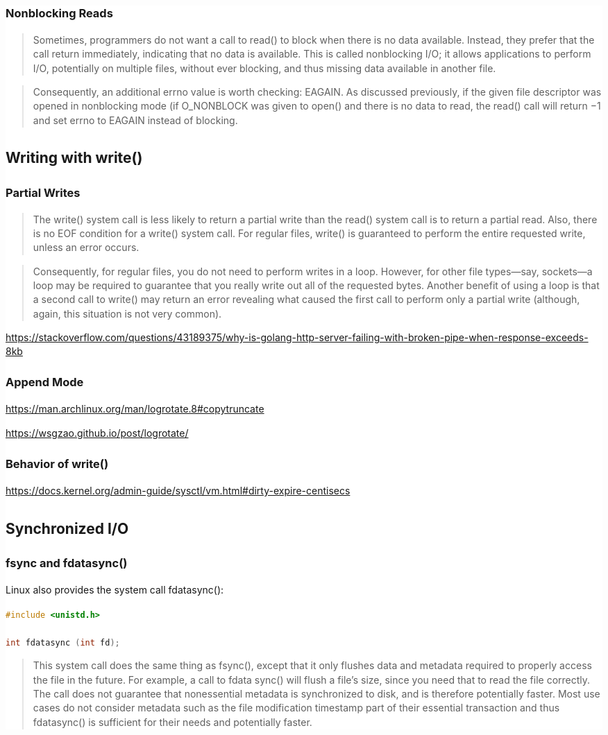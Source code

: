 ### Nonblocking Reads

> Sometimes, programmers do not want a call to read() to block when there is no data available. Instead, they prefer that the call return immediately, indicating that no data is available. This is called nonblocking I/O; it allows applications to perform I/O, potentially on multiple files, without ever blocking, and thus missing data available in another file.

> Consequently, an additional errno value is worth checking: EAGAIN. As discussed previously, if the given file descriptor was opened in nonblocking mode (if O_NONBLOCK was given to open() and there is no data to read, the read() call will return −1 and set errno to EAGAIN instead of blocking.

## Writing with write()

### Partial Writes

> The write() system call is less likely to return a partial write than the read() system call is to return a partial read. Also, there is no EOF condition for a write() system call. For regular files, write() is guaranteed to perform the entire requested write, unless an error occurs.

> Consequently, for regular files, you do not need to perform writes in a loop. However, for other file types—say, sockets—a loop may be required to guarantee that you really write out all of the requested bytes. Another benefit of using a loop is that a second call to write() may return an error revealing what caused the first call to perform only a partial write (although, again, this situation is not very common).

https://stackoverflow.com/questions/43189375/why-is-golang-http-server-failing-with-broken-pipe-when-response-exceeds-8kb

### Append Mode

https://man.archlinux.org/man/logrotate.8#copytruncate

https://wsgzao.github.io/post/logrotate/


### Behavior of write()

https://docs.kernel.org/admin-guide/sysctl/vm.html#dirty-expire-centisecs

## Synchronized I/O

### fsync and fdatasync()

Linux also provides the system call fdatasync():

``` c
#include <unistd.h>

int fdatasync (int fd);
```

> This system call does the same thing as fsync(), except that it only flushes data and metadata required to properly access the file in the future. For example, a call to fdata sync() will flush a file’s size, since you need that to read the file correctly. The call does not guarantee that nonessential metadata is synchronized to disk, and is therefore potentially faster. Most use cases do not consider metadata such as the file modification timestamp part of their essential transaction and thus fdatasync() is sufficient for their needs and potentially faster.
